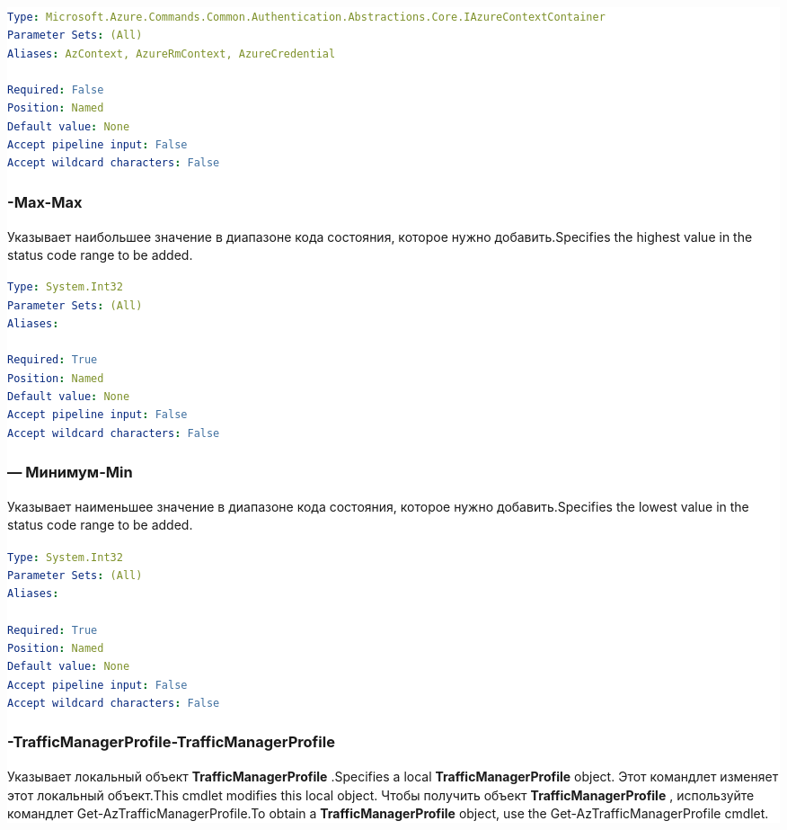 ```yaml
Type: Microsoft.Azure.Commands.Common.Authentication.Abstractions.Core.IAzureContextContainer
Parameter Sets: (All)
Aliases: AzContext, AzureRmContext, AzureCredential

Required: False
Position: Named
Default value: None
Accept pipeline input: False
Accept wildcard characters: False
```

### <span data-ttu-id="7679e-119">-Max</span><span class="sxs-lookup"><span data-stu-id="7679e-119">-Max</span></span>
<span data-ttu-id="7679e-120">Указывает наибольшее значение в диапазоне кода состояния, которое нужно добавить.</span><span class="sxs-lookup"><span data-stu-id="7679e-120">Specifies the highest value in the status code range to be added.</span></span>

```yaml
Type: System.Int32
Parameter Sets: (All)
Aliases:

Required: True
Position: Named
Default value: None
Accept pipeline input: False
Accept wildcard characters: False
```

### <span data-ttu-id="7679e-121">— Минимум</span><span class="sxs-lookup"><span data-stu-id="7679e-121">-Min</span></span>
<span data-ttu-id="7679e-122">Указывает наименьшее значение в диапазоне кода состояния, которое нужно добавить.</span><span class="sxs-lookup"><span data-stu-id="7679e-122">Specifies the lowest value in the status code range to be added.</span></span>

```yaml
Type: System.Int32
Parameter Sets: (All)
Aliases:

Required: True
Position: Named
Default value: None
Accept pipeline input: False
Accept wildcard characters: False
```

### <span data-ttu-id="7679e-123">-TrafficManagerProfile</span><span class="sxs-lookup"><span data-stu-id="7679e-123">-TrafficManagerProfile</span></span>
<span data-ttu-id="7679e-124">Указывает локальный объект **TrafficManagerProfile** .</span><span class="sxs-lookup"><span data-stu-id="7679e-124">Specifies a local **TrafficManagerProfile** object.</span></span>
<span data-ttu-id="7679e-125">Этот командлет изменяет этот локальный объект.</span><span class="sxs-lookup"><span data-stu-id="7679e-125">This cmdlet modifies this local object.</span></span>
<span data-ttu-id="7679e-126">Чтобы получить объект **TrafficManagerProfile** , используйте командлет Get-AzTrafficManagerProfile.</span><span class="sxs-lookup"><span data-stu-id="7679e-126">To obtain a **TrafficManagerProfile** object, use the Get-AzTrafficManagerProfile cmdlet.</span></span>
